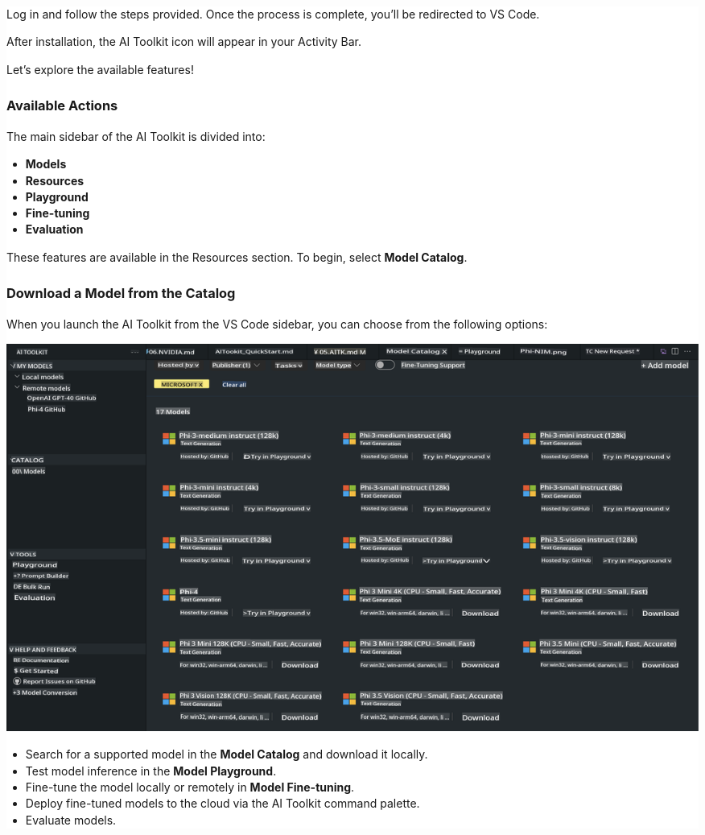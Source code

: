 Log in and follow the steps provided. Once the process is complete, you’ll be redirected to VS Code.

After installation, the AI Toolkit icon will appear in your Activity Bar.

Let’s explore the available features!

### Available Actions

The main sidebar of the AI Toolkit is divided into:

- **Models**
- **Resources**
- **Playground**
- **Fine-tuning**
- **Evaluation**

These features are available in the Resources section. To begin, select **Model Catalog**.

### Download a Model from the Catalog

When you launch the AI Toolkit from the VS Code sidebar, you can choose from the following options:

![AI toolkit model catalog](../../../../../translated_images/AItoolkitmodel_catalog.eee6b38a71f628501d730ffe9c2ae69b8f18706e7492ac2371423b045485996e.en.png)

- Search for a supported model in the **Model Catalog** and download it locally.
- Test model inference in the **Model Playground**.
- Fine-tune the model locally or remotely in **Model Fine-tuning**.
- Deploy fine-tuned models to the cloud via the AI Toolkit command palette.
- Evaluate models.
